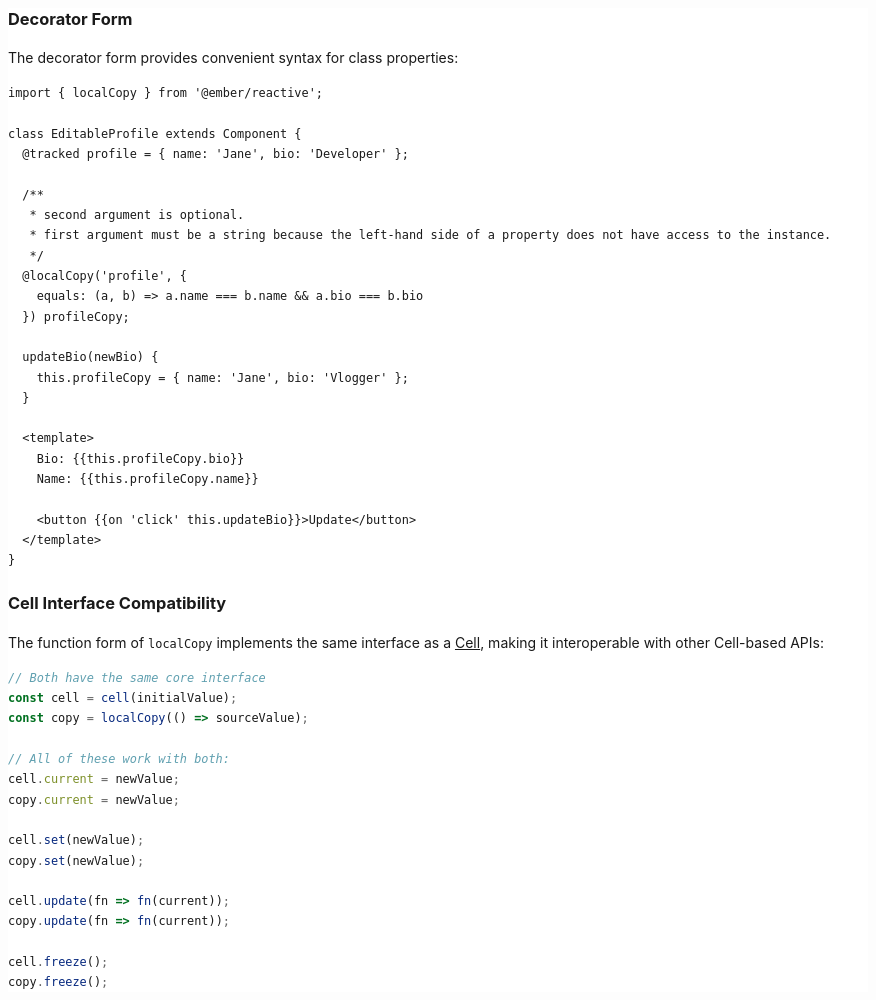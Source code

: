 ### Decorator Form

The decorator form provides convenient syntax for class properties:

```glimmer-ts
import { localCopy } from '@ember/reactive';

class EditableProfile extends Component {
  @tracked profile = { name: 'Jane', bio: 'Developer' };
  
  /**
   * second argument is optional.
   * first argument must be a string because the left-hand side of a property does not have access to the instance.
   */
  @localCopy('profile', { 
    equals: (a, b) => a.name === b.name && a.bio === b.bio 
  }) profileCopy;
  
  updateBio(newBio) {
    this.profileCopy = { name: 'Jane', bio: 'Vlogger' };
  }

  <template>
    Bio: {{this.profileCopy.bio}}
    Name: {{this.profileCopy.name}}

    <button {{on 'click' this.updateBio}}>Update</button>
  </template>
}
```

### Cell Interface Compatibility

The function form of `localCopy` implements the same interface as a [Cell](https://github.com/emberjs/rfcs/pull/1071), making it interoperable with other Cell-based APIs:

```typescript
// Both have the same core interface
const cell = cell(initialValue);
const copy = localCopy(() => sourceValue);

// All of these work with both:
cell.current = newValue;
copy.current = newValue;

cell.set(newValue);
copy.set(newValue);

cell.update(fn => fn(current));
copy.update(fn => fn(current));

cell.freeze();
copy.freeze();
```
